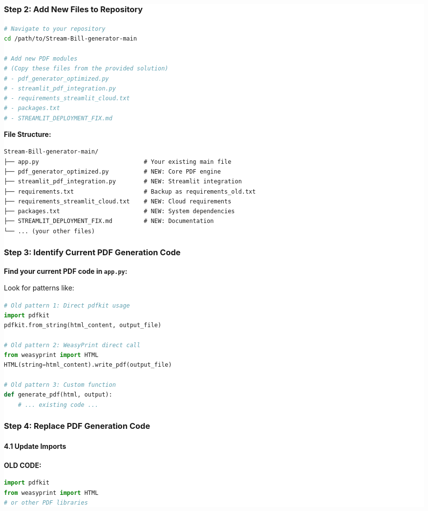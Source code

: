 ### **Step 2: Add New Files to Repository**

```bash
# Navigate to your repository
cd /path/to/Stream-Bill-generator-main

# Add new PDF modules
# (Copy these files from the provided solution)
# - pdf_generator_optimized.py
# - streamlit_pdf_integration.py
# - requirements_streamlit_cloud.txt
# - packages.txt
# - STREAMLIT_DEPLOYMENT_FIX.md
```

**File Structure:**
```
Stream-Bill-generator-main/
├── app.py                              # Your existing main file
├── pdf_generator_optimized.py          # NEW: Core PDF engine
├── streamlit_pdf_integration.py        # NEW: Streamlit integration
├── requirements.txt                    # Backup as requirements_old.txt
├── requirements_streamlit_cloud.txt    # NEW: Cloud requirements
├── packages.txt                        # NEW: System dependencies
├── STREAMLIT_DEPLOYMENT_FIX.md         # NEW: Documentation
└── ... (your other files)
```

### **Step 3: Identify Current PDF Generation Code**

**Find your current PDF code in `app.py`:**

Look for patterns like:
```python
# Old pattern 1: Direct pdfkit usage
import pdfkit
pdfkit.from_string(html_content, output_file)

# Old pattern 2: WeasyPrint direct call
from weasyprint import HTML
HTML(string=html_content).write_pdf(output_file)

# Old pattern 3: Custom function
def generate_pdf(html, output):
    # ... existing code ...
```

### **Step 4: Replace PDF Generation Code**

#### **4.1 Update Imports**

**OLD CODE:**
```python
import pdfkit
from weasyprint import HTML
# or other PDF libraries
```
